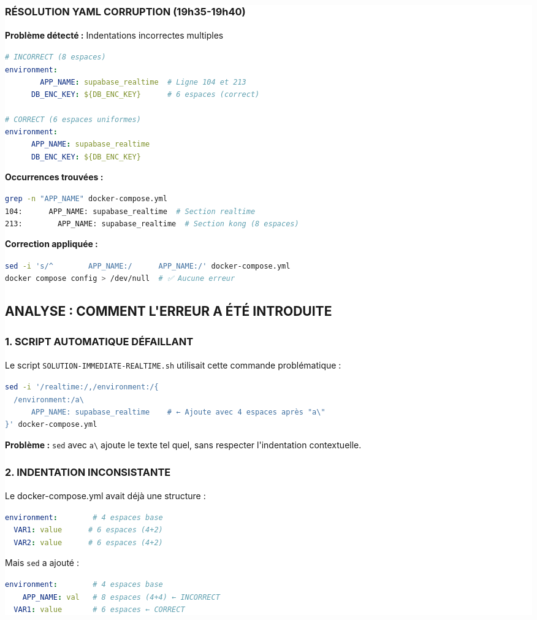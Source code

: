 ### RÉSOLUTION YAML CORRUPTION (19h35-19h40)

**Problème détecté :** Indentations incorrectes multiples
```yaml
# INCORRECT (8 espaces)
environment:
        APP_NAME: supabase_realtime  # Ligne 104 et 213
      DB_ENC_KEY: ${DB_ENC_KEY}      # 6 espaces (correct)

# CORRECT (6 espaces uniformes)
environment:
      APP_NAME: supabase_realtime
      DB_ENC_KEY: ${DB_ENC_KEY}
```

**Occurrences trouvées :**
```bash
grep -n "APP_NAME" docker-compose.yml
104:      APP_NAME: supabase_realtime  # Section realtime
213:        APP_NAME: supabase_realtime  # Section kong (8 espaces)
```

**Correction appliquée :**
```bash
sed -i 's/^        APP_NAME:/      APP_NAME:/' docker-compose.yml
docker compose config > /dev/null  # ✅ Aucune erreur
```

## ANALYSE : COMMENT L'ERREUR A ÉTÉ INTRODUITE

### 1. SCRIPT AUTOMATIQUE DÉFAILLANT
Le script `SOLUTION-IMMEDIATE-REALTIME.sh` utilisait cette commande problématique :
```bash
sed -i '/realtime:/,/environment:/{
  /environment:/a\
      APP_NAME: supabase_realtime    # ← Ajoute avec 4 espaces après "a\"
}' docker-compose.yml
```

**Problème :** `sed` avec `a\` ajoute le texte tel quel, sans respecter l'indentation contextuelle.

### 2. INDENTATION INCONSISTANTE
Le docker-compose.yml avait déjà une structure :
```yaml
environment:        # 4 espaces base
  VAR1: value      # 6 espaces (4+2)
  VAR2: value      # 6 espaces (4+2)
```

Mais `sed` a ajouté :
```yaml
environment:        # 4 espaces base
    APP_NAME: val   # 8 espaces (4+4) ← INCORRECT
  VAR1: value       # 6 espaces ← CORRECT
```
